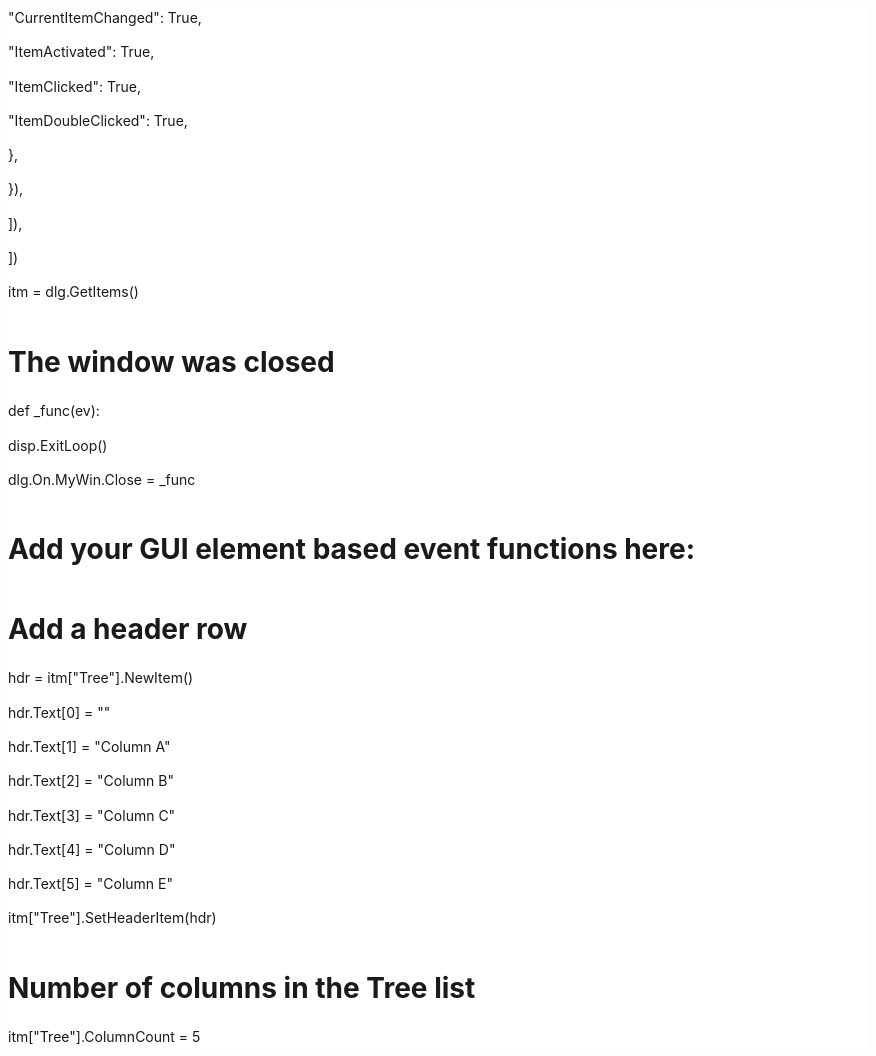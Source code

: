 "CurrentItemChanged": True,

"ItemActivated": True,

"ItemClicked": True,

"ItemDoubleClicked": True,

},

}),

]),

])



itm = dlg.GetItems()



# The window was closed

def _func(ev):

disp.ExitLoop()

dlg.On.MyWin.Close = _func



# Add your GUI element based event functions here:



# Add a header row

hdr = itm["Tree"].NewItem()



hdr.Text[0] = ""

hdr.Text[1] = "Column A"

hdr.Text[2] = "Column B"

hdr.Text[3] = "Column C"

hdr.Text[4] = "Column D"

hdr.Text[5] = "Column E"

itm["Tree"].SetHeaderItem(hdr)



# Number of columns in the Tree list

itm["Tree"].ColumnCount = 5
